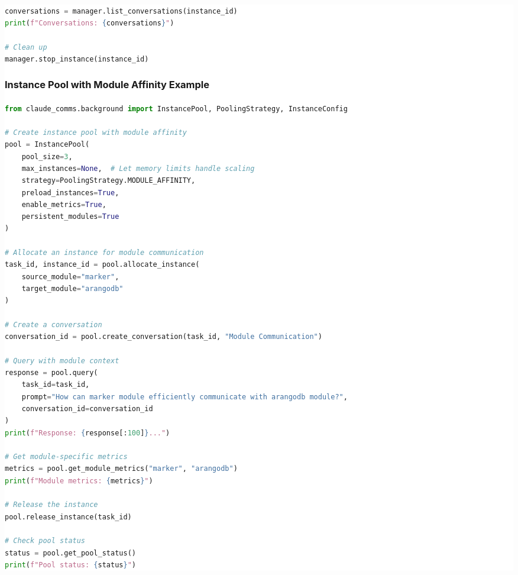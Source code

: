 ```python
conversations = manager.list_conversations(instance_id)
print(f"Conversations: {conversations}")

# Clean up
manager.stop_instance(instance_id)
```

### Instance Pool with Module Affinity Example

```python
from claude_comms.background import InstancePool, PoolingStrategy, InstanceConfig

# Create instance pool with module affinity
pool = InstancePool(
    pool_size=3,
    max_instances=None,  # Let memory limits handle scaling
    strategy=PoolingStrategy.MODULE_AFFINITY,
    preload_instances=True,
    enable_metrics=True,
    persistent_modules=True
)

# Allocate an instance for module communication
task_id, instance_id = pool.allocate_instance(
    source_module="marker",
    target_module="arangodb"
)

# Create a conversation
conversation_id = pool.create_conversation(task_id, "Module Communication")

# Query with module context
response = pool.query(
    task_id=task_id,
    prompt="How can marker module efficiently communicate with arangodb module?",
    conversation_id=conversation_id
)
print(f"Response: {response[:100]}...")

# Get module-specific metrics
metrics = pool.get_module_metrics("marker", "arangodb")
print(f"Module metrics: {metrics}")

# Release the instance
pool.release_instance(task_id)

# Check pool status
status = pool.get_pool_status()
print(f"Pool status: {status}")
```
